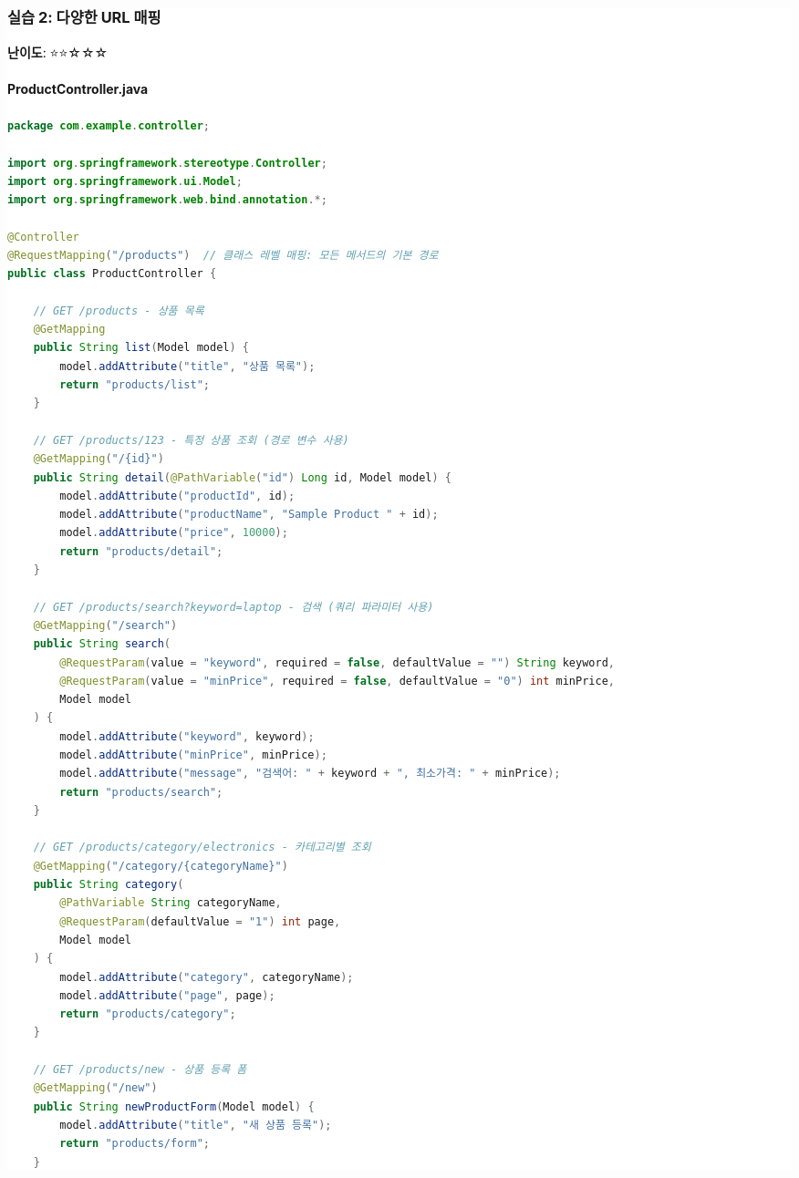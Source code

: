 ### 실습 2: 다양한 URL 매핑

**난이도**: ⭐⭐☆☆☆

#### ProductController.java

```java
package com.example.controller;

import org.springframework.stereotype.Controller;
import org.springframework.ui.Model;
import org.springframework.web.bind.annotation.*;

@Controller
@RequestMapping("/products")  // 클래스 레벨 매핑: 모든 메서드의 기본 경로
public class ProductController {

    // GET /products - 상품 목록
    @GetMapping
    public String list(Model model) {
        model.addAttribute("title", "상품 목록");
        return "products/list";
    }

    // GET /products/123 - 특정 상품 조회 (경로 변수 사용)
    @GetMapping("/{id}")
    public String detail(@PathVariable("id") Long id, Model model) {
        model.addAttribute("productId", id);
        model.addAttribute("productName", "Sample Product " + id);
        model.addAttribute("price", 10000);
        return "products/detail";
    }

    // GET /products/search?keyword=laptop - 검색 (쿼리 파라미터 사용)
    @GetMapping("/search")
    public String search(
        @RequestParam(value = "keyword", required = false, defaultValue = "") String keyword,
        @RequestParam(value = "minPrice", required = false, defaultValue = "0") int minPrice,
        Model model
    ) {
        model.addAttribute("keyword", keyword);
        model.addAttribute("minPrice", minPrice);
        model.addAttribute("message", "검색어: " + keyword + ", 최소가격: " + minPrice);
        return "products/search";
    }

    // GET /products/category/electronics - 카테고리별 조회
    @GetMapping("/category/{categoryName}")
    public String category(
        @PathVariable String categoryName,
        @RequestParam(defaultValue = "1") int page,
        Model model
    ) {
        model.addAttribute("category", categoryName);
        model.addAttribute("page", page);
        return "products/category";
    }

    // GET /products/new - 상품 등록 폼
    @GetMapping("/new")
    public String newProductForm(Model model) {
        model.addAttribute("title", "새 상품 등록");
        return "products/form";
    }
```